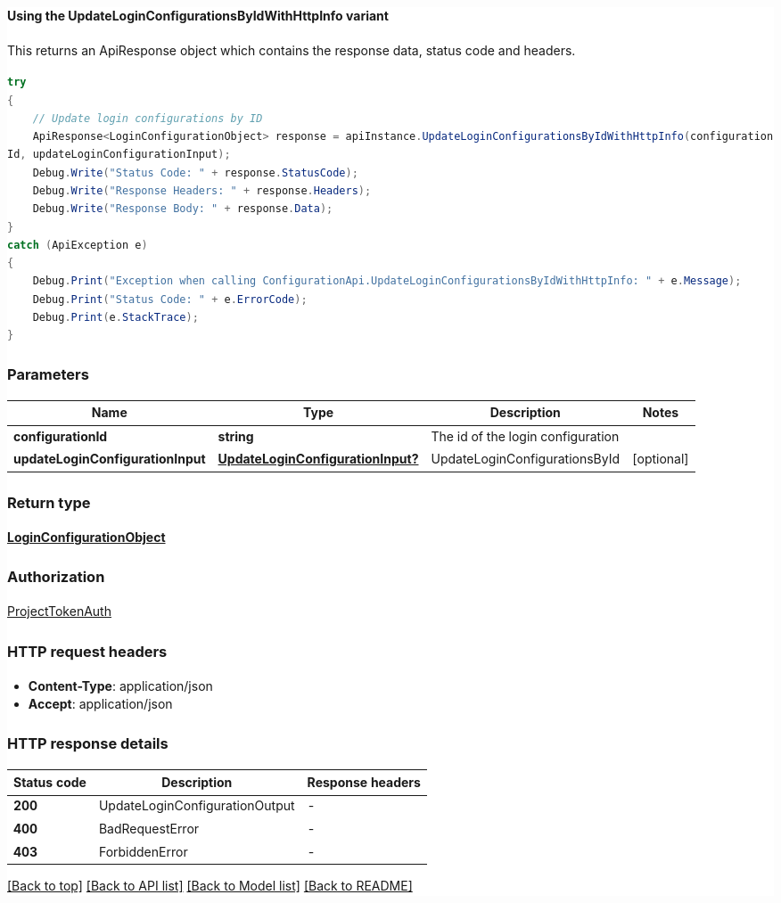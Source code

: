 #### Using the UpdateLoginConfigurationsByIdWithHttpInfo variant
This returns an ApiResponse object which contains the response data, status code and headers.

```csharp
try
{
    // Update login configurations by ID
    ApiResponse<LoginConfigurationObject> response = apiInstance.UpdateLoginConfigurationsByIdWithHttpInfo(configurationId, updateLoginConfigurationInput);
    Debug.Write("Status Code: " + response.StatusCode);
    Debug.Write("Response Headers: " + response.Headers);
    Debug.Write("Response Body: " + response.Data);
}
catch (ApiException e)
{
    Debug.Print("Exception when calling ConfigurationApi.UpdateLoginConfigurationsByIdWithHttpInfo: " + e.Message);
    Debug.Print("Status Code: " + e.ErrorCode);
    Debug.Print(e.StackTrace);
}
```

### Parameters

| Name | Type | Description | Notes |
|------|------|-------------|-------|
| **configurationId** | **string** | The id of the login configuration |  |
| **updateLoginConfigurationInput** | [**UpdateLoginConfigurationInput?**](UpdateLoginConfigurationInput?.md) | UpdateLoginConfigurationsById | [optional]  |

### Return type

[**LoginConfigurationObject**](LoginConfigurationObject.md)

### Authorization

[ProjectTokenAuth](../README.md#ProjectTokenAuth)

### HTTP request headers

 - **Content-Type**: application/json
 - **Accept**: application/json


### HTTP response details
| Status code | Description | Response headers |
|-------------|-------------|------------------|
| **200** | UpdateLoginConfigurationOutput |  -  |
| **400** | BadRequestError |  -  |
| **403** | ForbiddenError |  -  |

[[Back to top]](#) [[Back to API list]](../README.md#documentation-for-api-endpoints) [[Back to Model list]](../README.md#documentation-for-models) [[Back to README]](../README.md)

